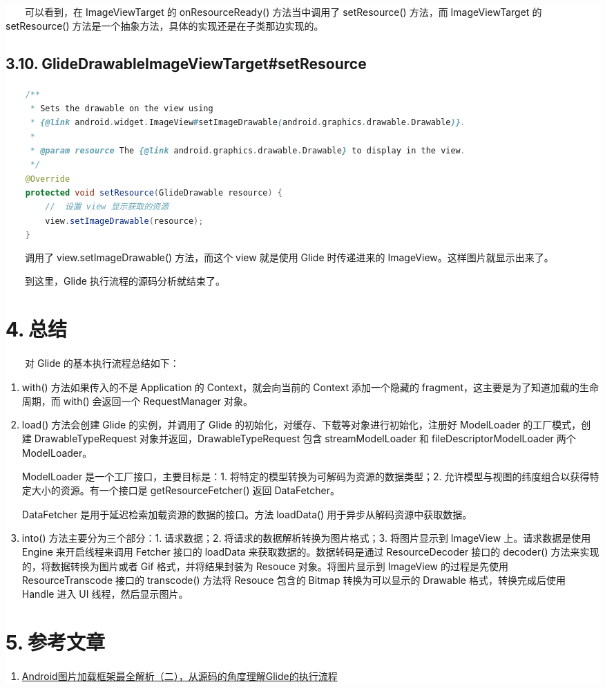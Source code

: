 
　　可以看到，在 ImageViewTarget 的 onResourceReady() 方法当中调用了 setResource() 方法，而 ImageViewTarget 的 setResource() 方法是一个抽象方法，具体的实现还是在子类那边实现的。

## 3.10. GlideDrawableImageViewTarget#setResource

```java
    /**
     * Sets the drawable on the view using
     * {@link android.widget.ImageView#setImageDrawable(android.graphics.drawable.Drawable)}.
     *
     * @param resource The {@link android.graphics.drawable.Drawable} to display in the view.
     */
    @Override
    protected void setResource(GlideDrawable resource) {
      	// 	设置 view 显示获取的资源
        view.setImageDrawable(resource);
    }
```

　　调用了 view.setImageDrawable() 方法，而这个 view 就是使用 Glide 时传递进来的 ImageView。这样图片就显示出来了。

　　到这里，Glide 执行流程的源码分析就结束了。

# 4. 总结

　　对 Glide 的基本执行流程总结如下：

1. with() 方法如果传入的不是 Application 的 Context，就会向当前的 Context 添加一个隐藏的 fragment，这主要是为了知道加载的生命周期，而 with() 会返回一个 RequestManager 对象。

2. load() 方法会创建 Glide 的实例，并调用了 Glide 的初始化，对缓存、下载等对象进行初始化，注册好 ModelLoader 的工厂模式，创建 DrawableTypeRequest 对象并返回，DrawableTypeRequest 包含 streamModelLoader 和 fileDescriptorModelLoader 两个 ModelLoader。

   ModelLoader 是一个工厂接口，主要目标是：1. 将特定的模型转换为可解码为资源的数据类型；2. 允许模型与视图的纬度组合以获得特定大小的资源。有一个接口是 getResourceFetcher() 返回 DataFetcher。

   DataFetcher 是用于延迟检索加载资源的数据的接口。方法 loadData() 用于异步从解码资源中获取数据。

3. into() 方法主要分为三个部分：1. 请求数据；2. 将请求的数据解析转换为图片格式；3. 将图片显示到 ImageView 上。请求数据是使用 Engine 来开启线程来调用 Fetcher 接口的 loadData 来获取数据的。数据转码是通过 ResourceDecoder 接口的 decoder() 方法来实现的，将数据转换为图片或者 Gif 格式，并将结果封装为 Resouce 对象。将图片显示到 ImageView 的过程是先使用 ResourceTranscode 接口的 transcode() 方法将 Resouce 包含的 Bitmap 转换为可以显示的 Drawable 格式，转换完成后使用 Handle 进入 UI 线程，然后显示图片。

# 5. 参考文章

1. [Android图片加载框架最全解析（二），从源码的角度理解Glide的执行流程](https://blog.csdn.net/guolin_blog/article/details/53939176)

